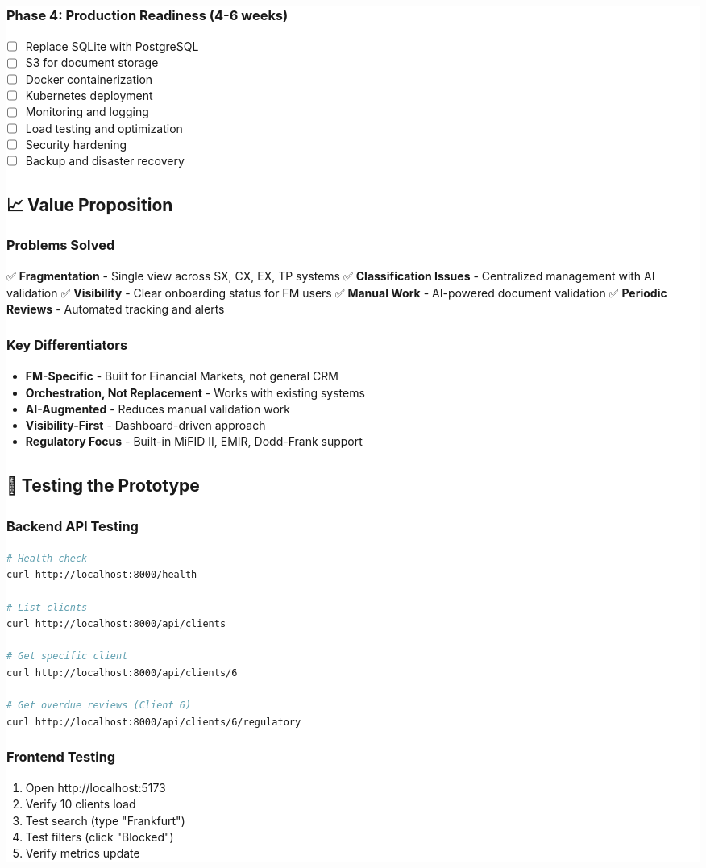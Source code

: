### Phase 4: Production Readiness (4-6 weeks)
- [ ] Replace SQLite with PostgreSQL
- [ ] S3 for document storage
- [ ] Docker containerization
- [ ] Kubernetes deployment
- [ ] Monitoring and logging
- [ ] Load testing and optimization
- [ ] Security hardening
- [ ] Backup and disaster recovery

## 📈 Value Proposition

### Problems Solved
✅ **Fragmentation** - Single view across SX, CX, EX, TP systems
✅ **Classification Issues** - Centralized management with AI validation
✅ **Visibility** - Clear onboarding status for FM users
✅ **Manual Work** - AI-powered document validation
✅ **Periodic Reviews** - Automated tracking and alerts

### Key Differentiators
- **FM-Specific** - Built for Financial Markets, not general CRM
- **Orchestration, Not Replacement** - Works with existing systems
- **AI-Augmented** - Reduces manual validation work
- **Visibility-First** - Dashboard-driven approach
- **Regulatory Focus** - Built-in MiFID II, EMIR, Dodd-Frank support

## 🧪 Testing the Prototype

### Backend API Testing
```bash
# Health check
curl http://localhost:8000/health

# List clients
curl http://localhost:8000/api/clients

# Get specific client
curl http://localhost:8000/api/clients/6

# Get overdue reviews (Client 6)
curl http://localhost:8000/api/clients/6/regulatory
```

### Frontend Testing
1. Open http://localhost:5173
2. Verify 10 clients load
3. Test search (type "Frankfurt")
4. Test filters (click "Blocked")
5. Verify metrics update
